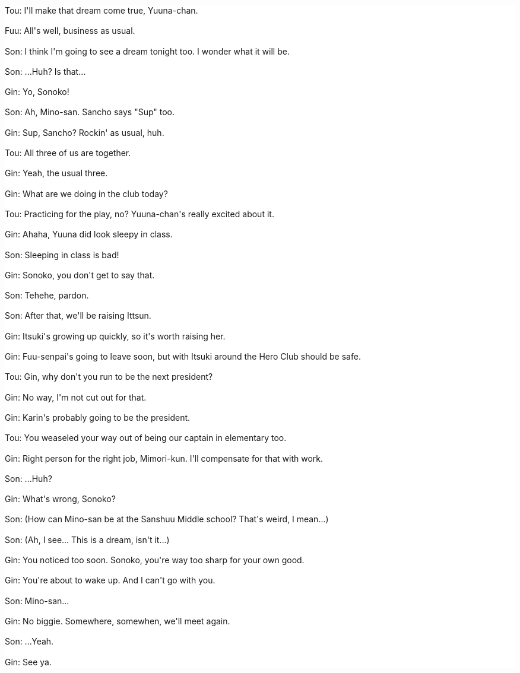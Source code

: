 Tou: I'll make that dream come true, Yuuna-chan.

Fuu: All's well, business as usual.

Son: I think I'm going to see a dream tonight too. I wonder what it will be.

Son: ...Huh? Is that...

Gin: Yo, Sonoko!

Son: Ah, Mino-san. Sancho says "Sup" too.

Gin: Sup, Sancho? Rockin' as usual, huh.

Tou: All three of us are together.

Gin: Yeah, the usual three.

Gin: What are we doing in the club today?

Tou: Practicing for the play, no? Yuuna-chan's really excited about it.

Gin: Ahaha, Yuuna did look sleepy in class.

Son: Sleeping in class is bad!

Gin: Sonoko, you don't get to say that.

Son: Tehehe, pardon.

Son: After that, we'll be raising Ittsun.

Gin: Itsuki's growing up quickly, so it's worth raising her.

Gin: Fuu-senpai's going to leave soon, but with Itsuki around the Hero Club should be safe.

Tou: Gin, why don't you run to be the next president?

Gin: No way, I'm not cut out for that.

Gin: Karin's probably going to be the president.

Tou: You weaseled your way out of being our captain in elementary too.

Gin: Right person for the right job, Mimori-kun. I'll compensate for that with work.

Son: ...Huh?

Gin: What's wrong, Sonoko?

Son: (How can Mino-san be at the Sanshuu Middle school? That's weird, I mean...)

Son: (Ah, I see... This is a dream, isn't it...)

Gin: You noticed too soon. Sonoko, you're way too sharp for your own good.

Gin: You're about to wake up. And I can't go with you.

Son: Mino-san...

Gin: No biggie. Somewhere, somewhen, we'll meet again.

Son: ...Yeah.

Gin: See ya.
